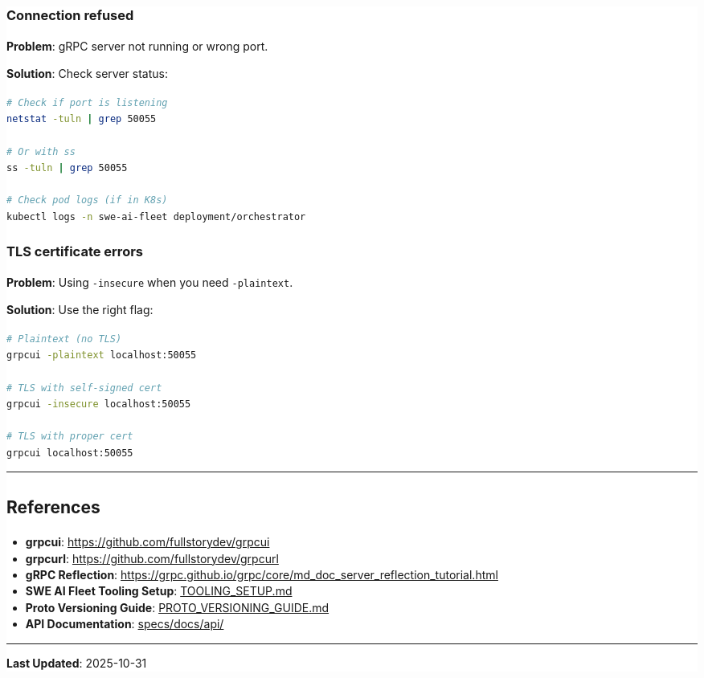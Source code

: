 ### Connection refused

**Problem**: gRPC server not running or wrong port.

**Solution**: Check server status:

```bash
# Check if port is listening
netstat -tuln | grep 50055

# Or with ss
ss -tuln | grep 50055

# Check pod logs (if in K8s)
kubectl logs -n swe-ai-fleet deployment/orchestrator
```

### TLS certificate errors

**Problem**: Using `-insecure` when you need `-plaintext`.

**Solution**: Use the right flag:

```bash
# Plaintext (no TLS)
grpcui -plaintext localhost:50055

# TLS with self-signed cert
grpcui -insecure localhost:50055

# TLS with proper cert
grpcui localhost:50055
```

---

## References

- **grpcui**: https://github.com/fullstorydev/grpcui
- **grpcurl**: https://github.com/fullstorydev/grpcurl
- **gRPC Reflection**: https://grpc.github.io/grpc/core/md_doc_server_reflection_tutorial.html
- **SWE AI Fleet Tooling Setup**: [TOOLING_SETUP.md](../TOOLING_SETUP.md)
- **Proto Versioning Guide**: [PROTO_VERSIONING_GUIDE.md](./PROTO_VERSIONING_GUIDE.md)
- **API Documentation**: [specs/docs/api/](../../specs/docs/api/README.md)

---

**Last Updated**: 2025-10-31



